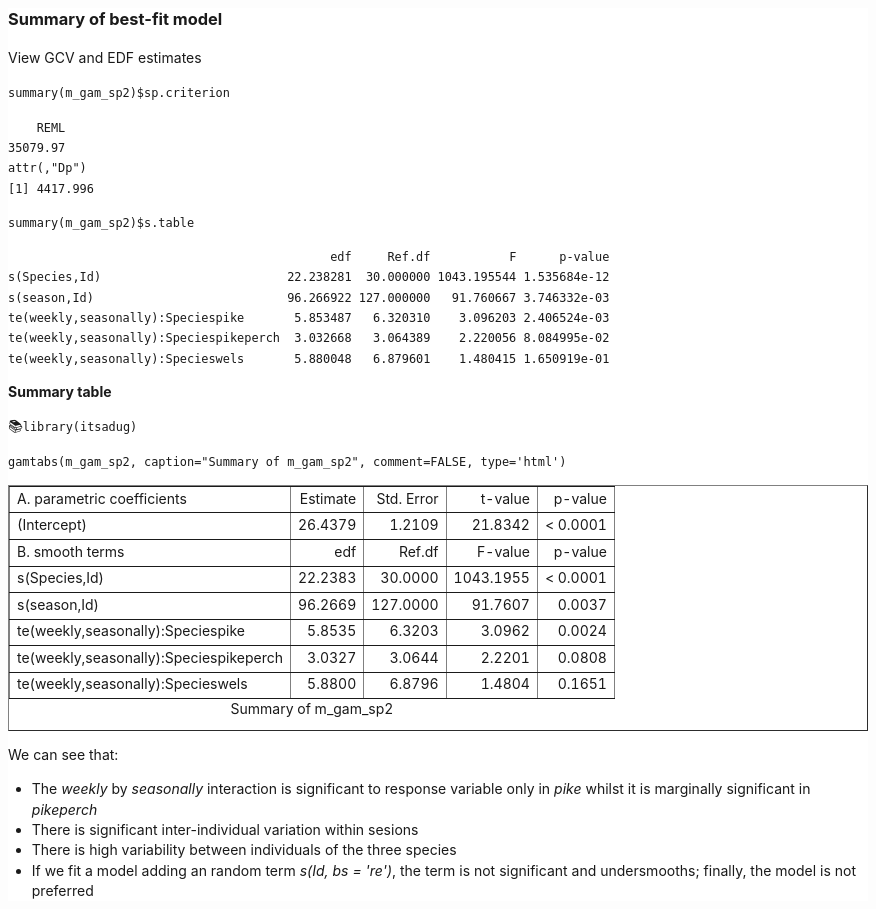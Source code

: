 ### Summary of best-fit model

View GCV and EDF estimates
```
summary(m_gam_sp2)$sp.criterion
```
```
    REML
35079.97
attr(,"Dp")
[1] 4417.996
```
```
summary(m_gam_sp2)$s.table
```
```
                                             edf     Ref.df           F      p-value
s(Species,Id)                          22.238281  30.000000 1043.195544 1.535684e-12
s(season,Id)                           96.266922 127.000000   91.760667 3.746332e-03
te(weekly,seasonally):Speciespike       5.853487   6.320310    3.096203 2.406524e-03
te(weekly,seasonally):Speciespikeperch  3.032668   3.064389    2.220056 8.084995e-02
te(weekly,seasonally):Specieswels       5.880048   6.879601    1.480415 1.650919e-01
```

**Summary table**

:books:`library(itsadug)`

```
gamtabs(m_gam_sp2, caption="Summary of m_gam_sp2", comment=FALSE, type='html')
```
<table border=1>
<caption align="bottom"> Summary of m_gam_sp2 </caption>
  <tr> <td> A. parametric coefficients </td> <td align="right"> Estimate </td> <td align="right"> Std. Error </td> <td align="right"> t-value </td> <td align="right"> p-value </td> </tr>
  <tr> <td> (Intercept) </td> <td align="right"> 26.4379 </td> <td align="right"> 1.2109 </td> <td align="right"> 21.8342 </td> <td align="right"> &lt; 0.0001 </td> </tr>
   <tr> <td> B. smooth terms </td> <td align="right"> edf </td> <td align="right"> Ref.df </td> <td align="right"> F-value </td> <td align="right"> p-value </td> </tr>
  <tr> <td> s(Species,Id) </td> <td align="right"> 22.2383 </td> <td align="right"> 30.0000 </td> <td align="right"> 1043.1955 </td> <td align="right"> &lt; 0.0001 </td> </tr>
  <tr> <td> s(season,Id) </td> <td align="right"> 96.2669 </td> <td align="right"> 127.0000 </td> <td align="right"> 91.7607 </td> <td align="right"> 0.0037 </td> </tr>
  <tr> <td> te(weekly,seasonally):Speciespike </td> <td align="right"> 5.8535 </td> <td align="right"> 6.3203 </td> <td align="right"> 3.0962 </td> <td align="right"> 0.0024 </td> </tr>
  <tr> <td> te(weekly,seasonally):Speciespikeperch </td> <td align="right"> 3.0327 </td> <td align="right"> 3.0644 </td> <td align="right"> 2.2201 </td> <td align="right"> 0.0808 </td> </tr>
  <tr> <td> te(weekly,seasonally):Specieswels </td> <td align="right"> 5.8800 </td> <td align="right"> 6.8796 </td> <td align="right"> 1.4804 </td> <td align="right"> 0.1651 </td> </tr>
   <a name=tab.gam></a>
</table>

We can see that:
- The _weekly_ by _seasonally_ interaction is significant to response variable only in _pike_ whilst it is marginally significant in _pikeperch_
- There is significant inter-individual variation within sesions
- There is high variability between individuals of the three species
- If we fit a model adding an random term _s(Id, bs = 're')_, the term is not significant and undersmooths; finally, the model is not preferred
